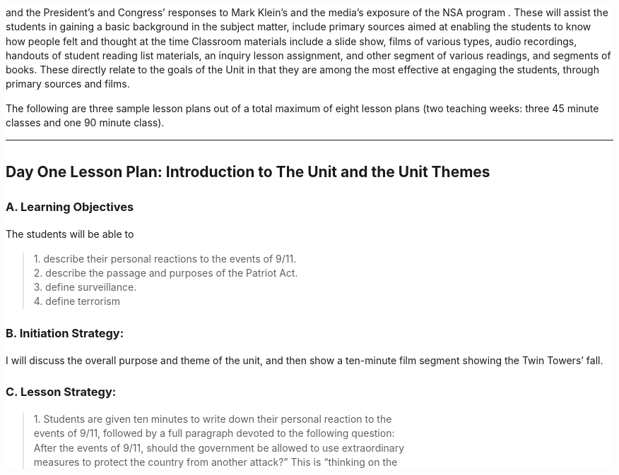 and the President’s and Congress’ responses to Mark Klein’s and the media’s exposure of the NSA program
<i>
.
</i>
These will assist the students in gaining a basic background in the subject matter, include primary sources aimed at enabling the students to know how people felt and thought at the time Classroom materials include a slide show, films of various types, audio recordings, handouts of student reading list materials, an inquiry lesson assignment, and other segment of various readings, and segments of books. These directly relate to the goals of the Unit in that they are among the most effective at engaging the students, through primary sources and films.
</p>
<p>
The following are three sample lesson plans out of a total maximum of eight lesson plans (two teaching weeks: three 45 minute classes and one 90 minute class).
</p>
<p>
<b>
</b>
</p>
<hr/>
<h2>
Day One Lesson Plan: Introduction to The Unit and the Unit Themes
</h2>
<h3>
A.  Learning Objectives
</h3>
The students will be able to
<blockquote>
<dl>
<dt>
1. describe their personal reactions to the events of 9/11.
<dt>
2. describe the passage and purposes of the Patriot Act.
<dt>
3. define surveillance.
<dt>
4. define terrorism
<b>
</b>
</dt>
</dt>
</dt>
</dt>
</dl>
</blockquote>
<h3>
B.  Initiation Strategy:
</h3>
I will discuss the overall purpose and theme of the unit, and then show a ten-minute film segment showing the Twin Towers’ fall.
<h3>
C.  Lesson Strategy:
</h3>
<blockquote>
<dl>
<dt>
1. Students are given ten minutes to write down their personal reaction to the
<dt>
events of 9/11, followed by a full paragraph devoted to the following question:
<dt>
After the events of 9/11, should the government be allowed to use extraordinary
<dt>
measures to protect the country from another attack?” This is “thinking on the